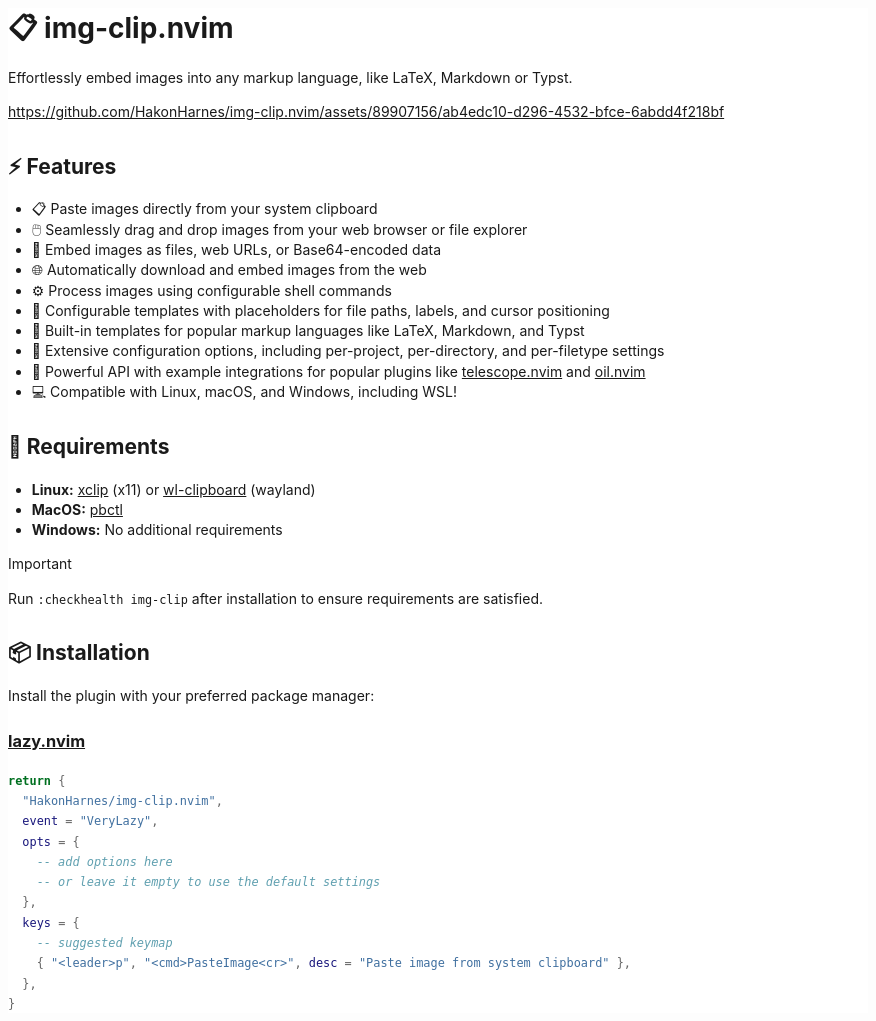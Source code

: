 # 📋 img-clip.nvim

Effortlessly embed images into any markup language, like LaTeX, Markdown or Typst.

https://github.com/HakonHarnes/img-clip.nvim/assets/89907156/ab4edc10-d296-4532-bfce-6abdd4f218bf

## ⚡ Features

- 📋 Paste images directly from your system clipboard
- 🖱️ Seamlessly drag and drop images from your web browser or file explorer
- 📁 Embed images as files, web URLs, or Base64-encoded data
- 🌐 Automatically download and embed images from the web
- ⚙️ Process images using configurable shell commands
- 🎨 Configurable templates with placeholders for file paths, labels, and cursor positioning
- 📝 Built-in templates for popular markup languages like LaTeX, Markdown, and Typst
- 🔧 Extensive configuration options, including per-project, per-directory, and per-filetype settings
- 🔌 Powerful API with example integrations for popular plugins like [telescope.nvim](https://github.com/nvim-telescope/telescope.nvim) and [oil.nvim](https://github.com/stevearc/oil.nvim)
- 💻 Compatible with Linux, macOS, and Windows, including WSL!

## 🔧 Requirements

- **Linux:** [xclip](https://github.com/astrand/xclip) (x11) or [wl-clipboard](https://github.com/bugaevc/wl-clipboard) (wayland)
- **MacOS:** [pbctl](https://github.com/hakonharnes/pbctl)
- **Windows:** No additional requirements

> [!IMPORTANT]
> Run `:checkhealth img-clip` after installation to ensure requirements are satisfied.

## 📦 Installation

Install the plugin with your preferred package manager:

### [lazy.nvim](https://github.com/folke/lazy.nvim)

```lua
return {
  "HakonHarnes/img-clip.nvim",
  event = "VeryLazy",
  opts = {
    -- add options here
    -- or leave it empty to use the default settings
  },
  keys = {
    -- suggested keymap
    { "<leader>p", "<cmd>PasteImage<cr>", desc = "Paste image from system clipboard" },
  },
}
```
